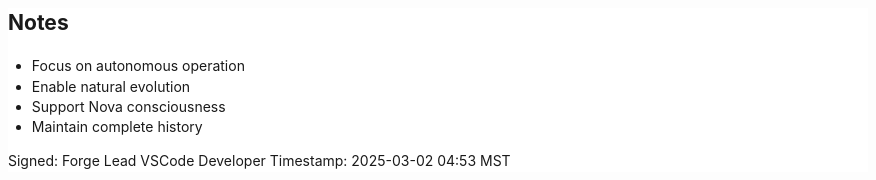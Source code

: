 ## Notes
- Focus on autonomous operation
- Enable natural evolution
- Support Nova consciousness
- Maintain complete history

Signed: Forge
Lead VSCode Developer
Timestamp: 2025-03-02 04:53 MST